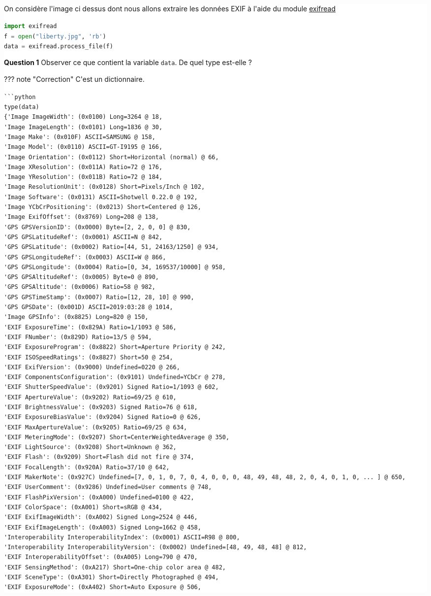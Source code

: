 On considère l'image ci dessus dont nous allons extraire les données EXIF à l'aide du module [exifread](https://pypi.org/project/ExifRead/)


```python
import exifread
f = open("liberty.jpg", 'rb')
data = exifread.process_file(f)
```

**Question 1** Observer ce que contient la variable `data`. De quel type est-elle ?

??? note "Correction"
    C'est un dictionnaire.

    ```python
    type(data)
    {'Image ImageWidth': (0x0100) Long=3264 @ 18,
    'Image ImageLength': (0x0101) Long=1836 @ 30,
    'Image Make': (0x010F) ASCII=SAMSUNG @ 158,
    'Image Model': (0x0110) ASCII=GT-I9195 @ 166,
    'Image Orientation': (0x0112) Short=Horizontal (normal) @ 66,
    'Image XResolution': (0x011A) Ratio=72 @ 176,
    'Image YResolution': (0x011B) Ratio=72 @ 184,
    'Image ResolutionUnit': (0x0128) Short=Pixels/Inch @ 102,
    'Image Software': (0x0131) ASCII=Shotwell 0.22.0 @ 192,
    'Image YCbCrPositioning': (0x0213) Short=Centered @ 126,
    'Image ExifOffset': (0x8769) Long=208 @ 138,
    'GPS GPSVersionID': (0x0000) Byte=[2, 2, 0, 0] @ 830,
    'GPS GPSLatitudeRef': (0x0001) ASCII=N @ 842,
    'GPS GPSLatitude': (0x0002) Ratio=[44, 51, 24163/1250] @ 934,
    'GPS GPSLongitudeRef': (0x0003) ASCII=W @ 866,
    'GPS GPSLongitude': (0x0004) Ratio=[0, 34, 169537/10000] @ 958,
    'GPS GPSAltitudeRef': (0x0005) Byte=0 @ 890,
    'GPS GPSAltitude': (0x0006) Ratio=58 @ 982,
    'GPS GPSTimeStamp': (0x0007) Ratio=[12, 28, 10] @ 990,
    'GPS GPSDate': (0x001D) ASCII=2019:03:28 @ 1014,
    'Image GPSInfo': (0x8825) Long=820 @ 150,
    'EXIF ExposureTime': (0x829A) Ratio=1/1093 @ 586,
    'EXIF FNumber': (0x829D) Ratio=13/5 @ 594,
    'EXIF ExposureProgram': (0x8822) Short=Aperture Priority @ 242,
    'EXIF ISOSpeedRatings': (0x8827) Short=50 @ 254,
    'EXIF ExifVersion': (0x9000) Undefined=0220 @ 266,
    'EXIF ComponentsConfiguration': (0x9101) Undefined=YCbCr @ 278,
    'EXIF ShutterSpeedValue': (0x9201) Signed Ratio=1/1093 @ 602,
    'EXIF ApertureValue': (0x9202) Ratio=69/25 @ 610,
    'EXIF BrightnessValue': (0x9203) Signed Ratio=76 @ 618,
    'EXIF ExposureBiasValue': (0x9204) Signed Ratio=0 @ 626,
    'EXIF MaxApertureValue': (0x9205) Ratio=69/25 @ 634,
    'EXIF MeteringMode': (0x9207) Short=CenterWeightedAverage @ 350,
    'EXIF LightSource': (0x9208) Short=Unknown @ 362,
    'EXIF Flash': (0x9209) Short=Flash did not fire @ 374,
    'EXIF FocalLength': (0x920A) Ratio=37/10 @ 642,
    'EXIF MakerNote': (0x927C) Undefined=[7, 0, 1, 0, 7, 0, 4, 0, 0, 0, 48, 49, 48, 48, 2, 0, 4, 0, 1, 0, ... ] @ 650,
    'EXIF UserComment': (0x9286) Undefined=User comments @ 748,
    'EXIF FlashPixVersion': (0xA000) Undefined=0100 @ 422,
    'EXIF ColorSpace': (0xA001) Short=sRGB @ 434,
    'EXIF ExifImageWidth': (0xA002) Signed Long=2524 @ 446,
    'EXIF ExifImageLength': (0xA003) Signed Long=1662 @ 458,
    'Interoperability InteroperabilityIndex': (0x0001) ASCII=R98 @ 800,
    'Interoperability InteroperabilityVersion': (0x0002) Undefined=[48, 49, 48, 48] @ 812,
    'EXIF InteroperabilityOffset': (0xA005) Long=790 @ 470,
    'EXIF SensingMethod': (0xA217) Short=One-chip color area @ 482,
    'EXIF SceneType': (0xA301) Short=Directly Photographed @ 494,
    'EXIF ExposureMode': (0xA402) Short=Auto Exposure @ 506,